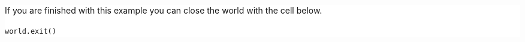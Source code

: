 
If you are finished with this example you can close the world with the cell below.

```python
world.exit()
```